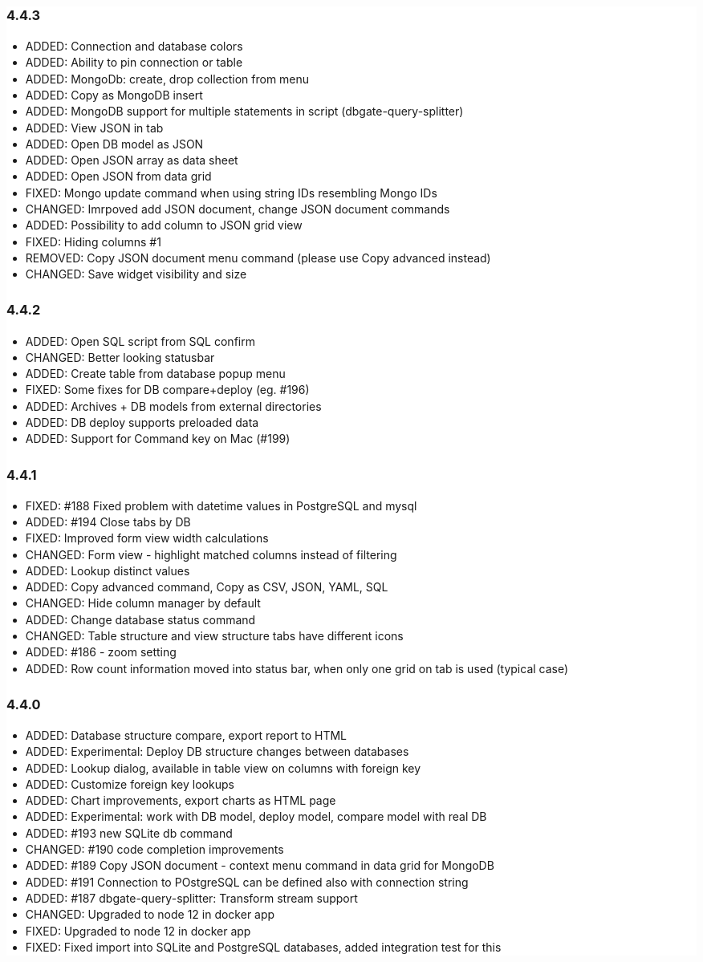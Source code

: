 ### 4.4.3
- ADDED: Connection and database colors
- ADDED: Ability to pin connection or table
- ADDED: MongoDb: create, drop collection from menu
- ADDED: Copy as MongoDB insert
- ADDED: MongoDB support for multiple statements in script (dbgate-query-splitter)
- ADDED: View JSON in tab
- ADDED: Open DB model as JSON
- ADDED: Open JSON array as data sheet
- ADDED: Open JSON from data grid
- FIXED: Mongo update command when using string IDs resembling Mongo IDs
- CHANGED: Imrpoved add JSON document, change JSON document commands
- ADDED: Possibility to add column to JSON grid view
- FIXED: Hiding columns #1
- REMOVED: Copy JSON document menu command (please use Copy advanced instead)
- CHANGED: Save widget visibility and size

### 4.4.2
- ADDED: Open SQL script from SQL confirm
- CHANGED: Better looking statusbar
- ADDED: Create table from database popup menu
- FIXED: Some fixes for DB compare+deploy (eg. #196)
- ADDED: Archives + DB models from external directories
- ADDED: DB deploy supports preloaded data
- ADDED: Support for Command key on Mac (#199)

### 4.4.1
- FIXED: #188 Fixed problem with datetime values in PostgreSQL and mysql
- ADDED: #194 Close tabs by DB
- FIXED: Improved form view width calculations
- CHANGED: Form view - highlight matched columns instead of filtering
- ADDED: Lookup distinct values
- ADDED: Copy advanced command, Copy as CSV, JSON, YAML, SQL
- CHANGED: Hide column manager by default
- ADDED: Change database status command
- CHANGED: Table structure and view structure tabs have different icons
- ADDED: #186 - zoom setting
- ADDED: Row count information moved into status bar, when only one grid on tab is used (typical case)

### 4.4.0
- ADDED: Database structure compare, export report to HTML
- ADDED: Experimental: Deploy DB structure changes between databases
- ADDED: Lookup dialog, available in table view on columns with foreign key
- ADDED: Customize foreign key lookups
- ADDED: Chart improvements, export charts as HTML page
- ADDED: Experimental: work with DB model, deploy model, compare model with real DB
- ADDED: #193 new SQLite db command
- CHANGED: #190 code completion improvements
- ADDED: #189 Copy JSON document - context menu command in data grid for MongoDB
- ADDED: #191 Connection to POstgreSQL can be defined also with connection string
- ADDED: #187 dbgate-query-splitter: Transform stream support
- CHANGED: Upgraded to node 12 in docker app
- FIXED: Upgraded to node 12 in docker app
- FIXED: Fixed import into SQLite and PostgreSQL databases, added integration test for this
